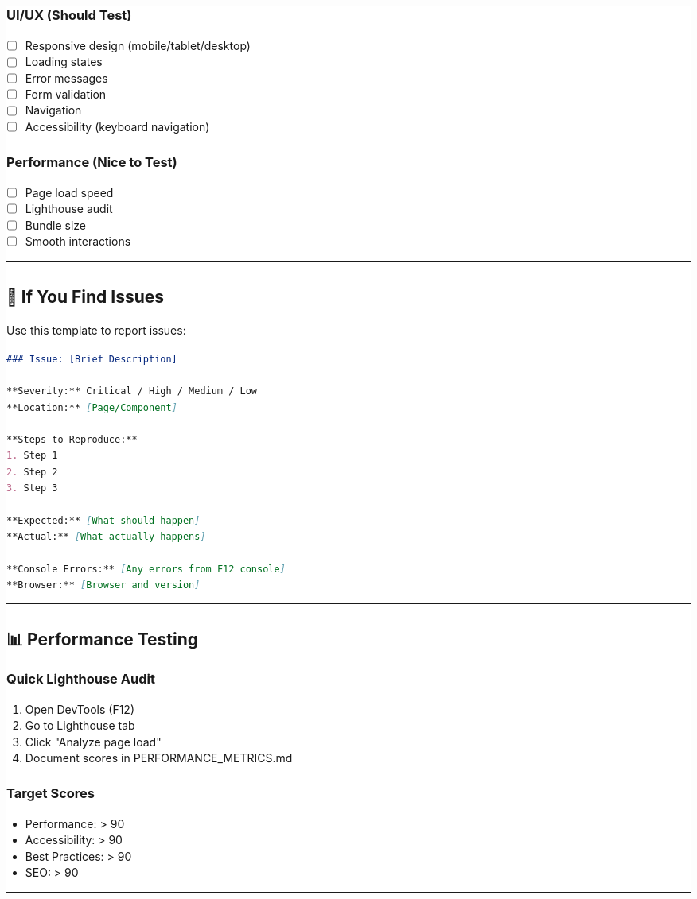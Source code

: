 ### UI/UX (Should Test)
- [ ] Responsive design (mobile/tablet/desktop)
- [ ] Loading states
- [ ] Error messages
- [ ] Form validation
- [ ] Navigation
- [ ] Accessibility (keyboard navigation)

### Performance (Nice to Test)
- [ ] Page load speed
- [ ] Lighthouse audit
- [ ] Bundle size
- [ ] Smooth interactions

---

## 🐛 If You Find Issues

Use this template to report issues:

```markdown
### Issue: [Brief Description]

**Severity:** Critical / High / Medium / Low
**Location:** [Page/Component]

**Steps to Reproduce:**
1. Step 1
2. Step 2
3. Step 3

**Expected:** [What should happen]
**Actual:** [What actually happens]

**Console Errors:** [Any errors from F12 console]
**Browser:** [Browser and version]
```

---

## 📊 Performance Testing

### Quick Lighthouse Audit
1. Open DevTools (F12)
2. Go to Lighthouse tab
3. Click "Analyze page load"
4. Document scores in PERFORMANCE_METRICS.md

### Target Scores
- Performance: > 90
- Accessibility: > 90
- Best Practices: > 90
- SEO: > 90

---